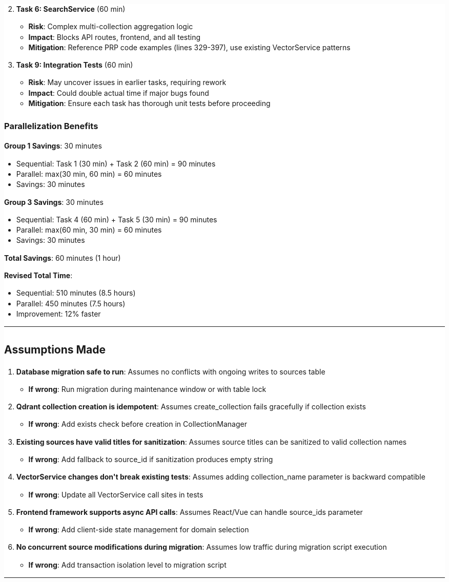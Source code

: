 2. **Task 6: SearchService** (60 min)
   - **Risk**: Complex multi-collection aggregation logic
   - **Impact**: Blocks API routes, frontend, and all testing
   - **Mitigation**: Reference PRP code examples (lines 329-397), use existing VectorService patterns

3. **Task 9: Integration Tests** (60 min)
   - **Risk**: May uncover issues in earlier tasks, requiring rework
   - **Impact**: Could double actual time if major bugs found
   - **Mitigation**: Ensure each task has thorough unit tests before proceeding

### Parallelization Benefits

**Group 1 Savings**: 30 minutes
- Sequential: Task 1 (30 min) + Task 2 (60 min) = 90 minutes
- Parallel: max(30 min, 60 min) = 60 minutes
- Savings: 30 minutes

**Group 3 Savings**: 30 minutes
- Sequential: Task 4 (60 min) + Task 5 (30 min) = 90 minutes
- Parallel: max(60 min, 30 min) = 60 minutes
- Savings: 30 minutes

**Total Savings**: 60 minutes (1 hour)

**Revised Total Time**:
- Sequential: 510 minutes (8.5 hours)
- Parallel: 450 minutes (7.5 hours)
- Improvement: 12% faster

---

## Assumptions Made

1. **Database migration safe to run**: Assumes no conflicts with ongoing writes to sources table
   - **If wrong**: Run migration during maintenance window or with table lock

2. **Qdrant collection creation is idempotent**: Assumes create_collection fails gracefully if collection exists
   - **If wrong**: Add exists check before creation in CollectionManager

3. **Existing sources have valid titles for sanitization**: Assumes source titles can be sanitized to valid collection names
   - **If wrong**: Add fallback to source_id if sanitization produces empty string

4. **VectorService changes don't break existing tests**: Assumes adding collection_name parameter is backward compatible
   - **If wrong**: Update all VectorService call sites in tests

5. **Frontend framework supports async API calls**: Assumes React/Vue can handle source_ids parameter
   - **If wrong**: Add client-side state management for domain selection

6. **No concurrent source modifications during migration**: Assumes low traffic during migration script execution
   - **If wrong**: Add transaction isolation level to migration script

---
